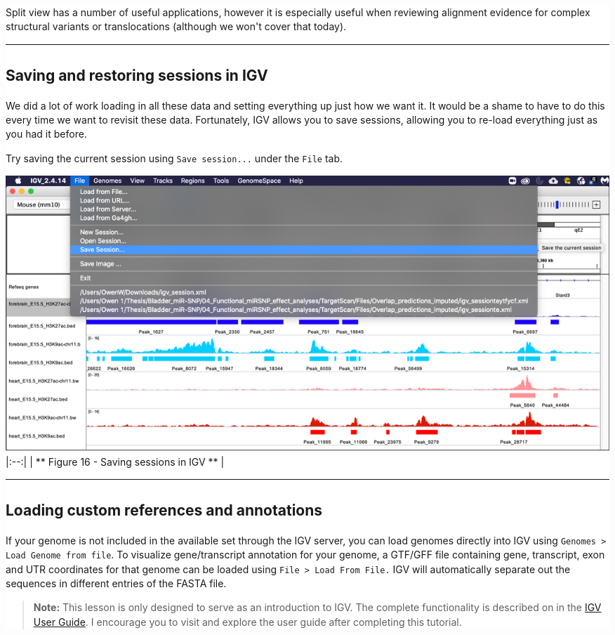 Split view has a number of useful applications, however it is especially useful when reviewing alignment evidence for complex structural variants or translocations (although we won't cover that today).

---

## Saving and restoring sessions in IGV

We did a lot of work loading in all these data and setting everything up just how we want it. It would be a shame to have to do this every time we want to revisit these data. Fortunately, IGV allows you to save sessions, allowing you to re-load everything just as you had it before.

Try saving the current session using `Save session...` under the `File` tab.


![](../figures/igv-16.png)
|:--:|
| ** Figure 16 - Saving sessions in IGV ** |

---
## Loading custom references and annotations

If your genome is not included in the available set through the IGV server, you can load genomes directly into IGV using `Genomes > Load Genome from file`. To visualize gene/transcript annotation for your genome, a GTF/GFF file containing gene, transcript, exon and UTR coordinates for that genome can be loaded using `File > Load From File.` IGV will automatically separate out the sequences in different entries of the FASTA file.

> **Note:** This lesson is only designed to serve as an introduction to IGV. The complete functionality is described on in the [IGV User Guide](https://software.broadinstitute.org/software/igv/UserGuide). I encourage you to visit and explore the user guide after completing this tutorial.
